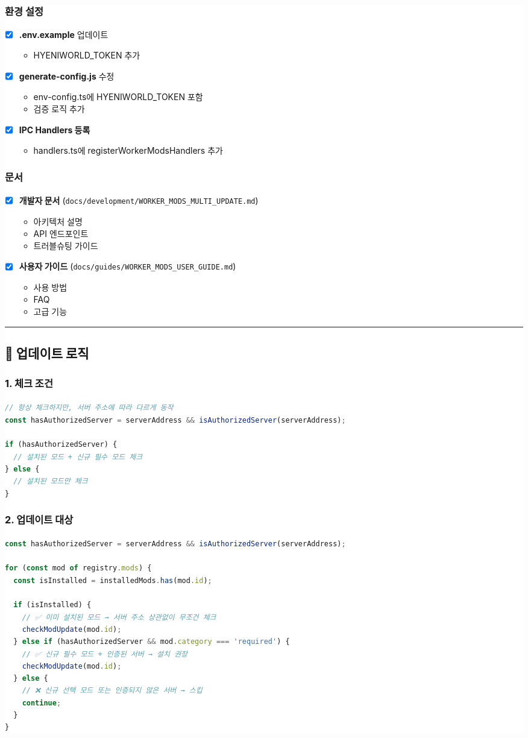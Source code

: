 ### 환경 설정

- [x] **.env.example** 업데이트
  - HYENIWORLD_TOKEN 추가

- [x] **generate-config.js** 수정
  - env-config.ts에 HYENIWORLD_TOKEN 포함
  - 검증 로직 추가

- [x] **IPC Handlers 등록**
  - handlers.ts에 registerWorkerModsHandlers 추가

### 문서

- [x] **개발자 문서** (`docs/development/WORKER_MODS_MULTI_UPDATE.md`)
  - 아키텍처 설명
  - API 엔드포인트
  - 트러블슈팅 가이드

- [x] **사용자 가이드** (`docs/guides/WORKER_MODS_USER_GUIDE.md`)
  - 사용 방법
  - FAQ
  - 고급 기능

---

## 🔄 업데이트 로직

### 1. 체크 조건

```typescript
// 항상 체크하지만, 서버 주소에 따라 다르게 동작
const hasAuthorizedServer = serverAddress && isAuthorizedServer(serverAddress);

if (hasAuthorizedServer) {
  // 설치된 모드 + 신규 필수 모드 체크
} else {
  // 설치된 모드만 체크
}
```

### 2. 업데이트 대상

```typescript
const hasAuthorizedServer = serverAddress && isAuthorizedServer(serverAddress);

for (const mod of registry.mods) {
  const isInstalled = installedMods.has(mod.id);
  
  if (isInstalled) {
    // ✅ 이미 설치된 모드 → 서버 주소 상관없이 무조건 체크
    checkModUpdate(mod.id);
  } else if (hasAuthorizedServer && mod.category === 'required') {
    // ✅ 신규 필수 모드 + 인증된 서버 → 설치 권장
    checkModUpdate(mod.id);
  } else {
    // ❌ 신규 선택 모드 또는 인증되지 않은 서버 → 스킵
    continue;
  }
}
```
